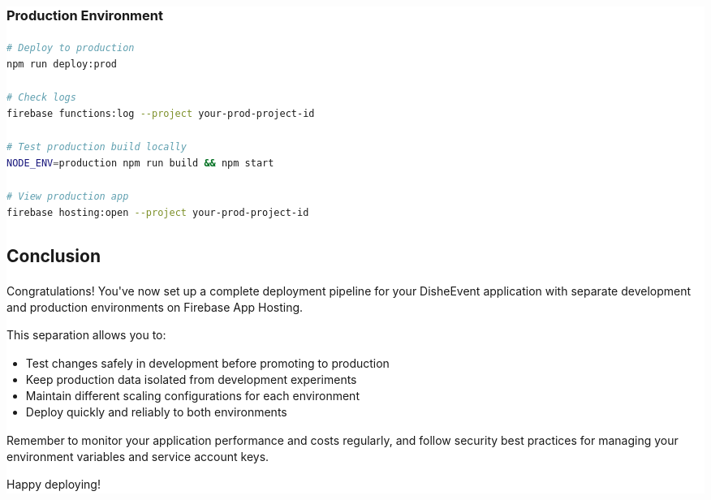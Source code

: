 ### Production Environment

```bash
# Deploy to production
npm run deploy:prod

# Check logs
firebase functions:log --project your-prod-project-id

# Test production build locally
NODE_ENV=production npm run build && npm start

# View production app
firebase hosting:open --project your-prod-project-id
```

## Conclusion

Congratulations! You've now set up a complete deployment pipeline for your DisheEvent application with separate development and production environments on Firebase App Hosting.

This separation allows you to:
- Test changes safely in development before promoting to production
- Keep production data isolated from development experiments
- Maintain different scaling configurations for each environment
- Deploy quickly and reliably to both environments

Remember to monitor your application performance and costs regularly, and follow security best practices for managing your environment variables and service account keys.

Happy deploying!